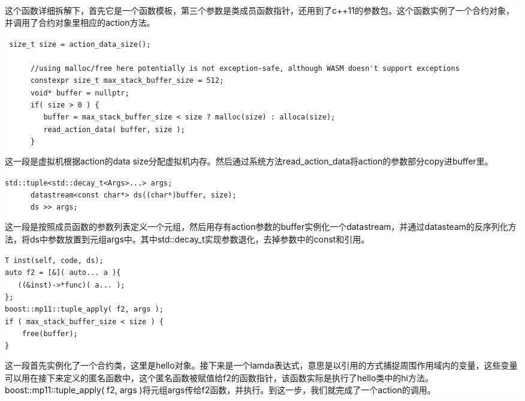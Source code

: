 这个函数详细拆解下，首先它是一个函数模板，第三个参数是类成员函数指针，还用到了c++11的参数包。这个函数实例了一个合约对象，并调用了合约对象里相应的action方法。

```
 size_t size = action_data_size();

      //using malloc/free here potentially is not exception-safe, although WASM doesn't support exceptions
      constexpr size_t max_stack_buffer_size = 512;
      void* buffer = nullptr;
      if( size > 0 ) {
         buffer = max_stack_buffer_size < size ? malloc(size) : alloca(size);
         read_action_data( buffer, size );
      }
```

这一段是虚拟机根据action的data size分配虚拟机内存。然后通过系统方法read_action_data将action的参数部分copy进buffer里。

```
std::tuple<std::decay_t<Args>...> args;
      datastream<const char*> ds((char*)buffer, size);
      ds >> args;
```

这一段是按照成员函数的参数列表定义一个元组，然后用存有action参数的buffer实例化一个datastream，并通过datasteam的反序列化方法，将ds中参数放置到元组args中。其中std::decay_t实现参数退化，去掉参数中的const和引用。

```
T inst(self, code, ds);
auto f2 = [&]( auto... a ){
   ((&inst)->*func)( a... );
};
boost::mp11::tuple_apply( f2, args );
if ( max_stack_buffer_size < size ) {
    free(buffer);
}
```

这一段首先实例化了一个合约类，这里是hello对象。接下来是一个lamda表达式，意思是以引用的方式捕捉周围作用域内的变量，这些变量可以用在接下来定义的匿名函数中，这个匿名函数被赋值给f2的函数指针，该函数实际是执行了hello类中的hi方法。boost::mp11::tuple_apply( f2, args )将元组args传给f2函数，并执行。到这一步，我们就完成了一个action的调用。






